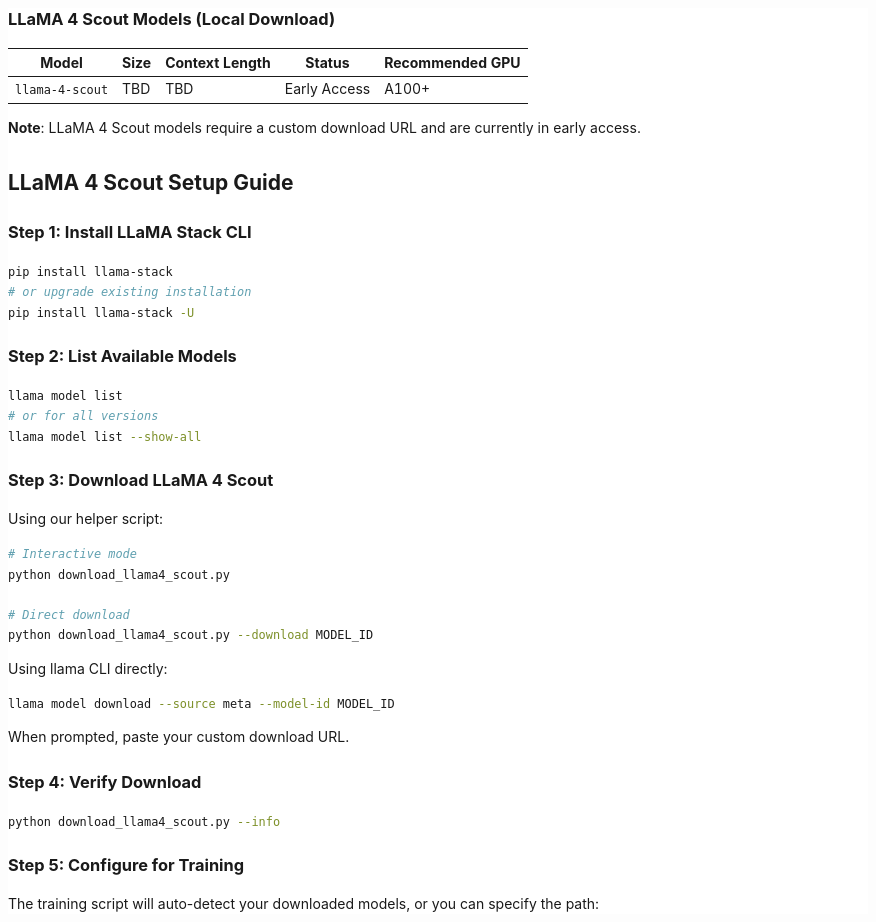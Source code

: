 ### LLaMA 4 Scout Models (Local Download)

| Model | Size | Context Length | Status | Recommended GPU |
|-------|------|----------------|--------|-----------------|
| `llama-4-scout` | TBD | TBD | Early Access | A100+ |

**Note**: LLaMA 4 Scout models require a custom download URL and are currently in early access.

## LLaMA 4 Scout Setup Guide

### Step 1: Install LLaMA Stack CLI

```bash
pip install llama-stack
# or upgrade existing installation
pip install llama-stack -U
```

### Step 2: List Available Models

```bash
llama model list
# or for all versions
llama model list --show-all
```

### Step 3: Download LLaMA 4 Scout

Using our helper script:
```bash
# Interactive mode
python download_llama4_scout.py

# Direct download
python download_llama4_scout.py --download MODEL_ID
```

Using llama CLI directly:
```bash
llama model download --source meta --model-id MODEL_ID
```

When prompted, paste your custom download URL.

### Step 4: Verify Download

```bash
python download_llama4_scout.py --info
```

### Step 5: Configure for Training

The training script will auto-detect your downloaded models, or you can specify the path:
